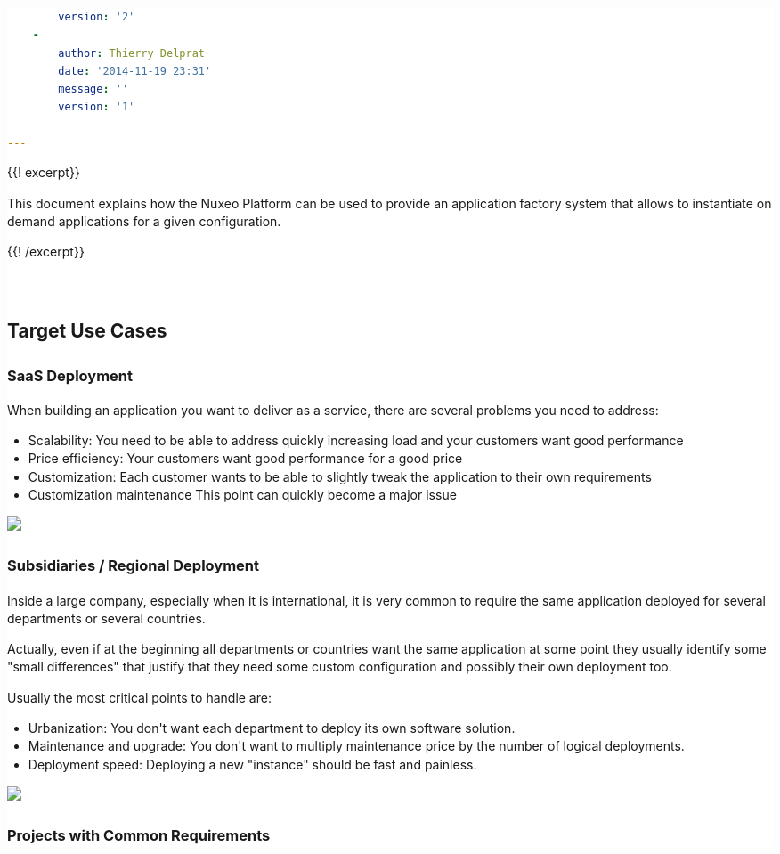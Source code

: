 ```yaml
        version: '2'
    -
        author: Thierry Delprat
        date: '2014-11-19 23:31'
        message: ''
        version: '1'

---
```

{{! excerpt}}

This document explains how the Nuxeo Platform can be used to provide an application factory system that allows to instantiate on demand applications for a given configuration.

{{! /excerpt}}

&nbsp;

## Target Use Cases

### SaaS Deployment

When building an application you want to deliver as a service, there are several problems you need to address:

*   Scalability: You need to be able to address quickly increasing load and your customers want good performance
*   Price efficiency: Your customers want good performance for a good price
*   Customization: Each customer wants to be able to slightly tweak the application to their own requirements
*   Customization maintenance This point can quickly become a major issue

![](https://www.lucidchart.com/publicSegments/view/544fa30f-4bc0-4db6-b2ca-51d20a005489/image.png)

### Subsidiaries / Regional Deployment

Inside a large company, especially when it is international, it is very common to require the same application deployed for several departments or several countries.

Actually, even if at the beginning all departments or countries want the same application at some point they usually identify some "small differences" that justify that they need some custom configuration and possibly their own deployment too.

Usually the most critical points to handle are:

*   Urbanization: You don't want each department to deploy its own software solution.
*   Maintenance and upgrade: You don't want to multiply maintenance price by the number of logical deployments.
*   Deployment speed: Deploying a new "instance" should be fast and painless.

![](https://www.lucidchart.com/publicSegments/view/544fa85d-e3b4-44d7-85cf-0f860a008ac6/image.png)

### Projects with Common Requirements
